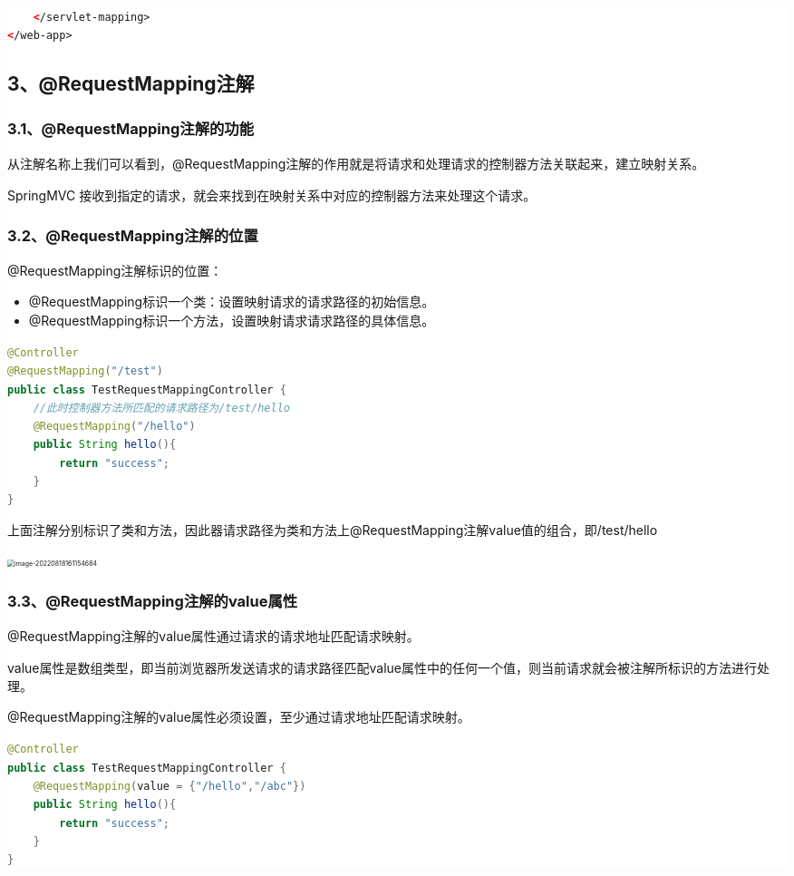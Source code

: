 ```xml
    </servlet-mapping>
</web-app>
```





## 3、@RequestMapping注解

### 3.1、@RequestMapping注解的功能

从注解名称上我们可以看到，@RequestMapping注解的作用就是将请求和处理请求的控制器方法关联起来，建立映射关系。

SpringMVC 接收到指定的请求，就会来找到在映射关系中对应的控制器方法来处理这个请求。

### 3.2、@RequestMapping注解的位置

@RequestMapping注解标识的位置：

- @RequestMapping标识一个类：设置映射请求的请求路径的初始信息。
- @RequestMapping标识一个方法，设置映射请求请求路径的具体信息。

```java
@Controller
@RequestMapping("/test")
public class TestRequestMappingController {
    //此时控制器方法所匹配的请求路径为/test/hello
    @RequestMapping("/hello")
    public String hello(){
        return "success";
    }
}
```

上面注解分别标识了类和方法，因此器请求路径为类和方法上@RequestMapping注解value值的组合，即/test/hello

<img src="C:\Users\76059\AppData\Roaming\Typora\typora-user-images\image-20220818161154684.png" alt="image-20220818161154684" style="zoom: 50%;" />

### 3.3、@RequestMapping注解的value属性

@RequestMapping注解的value属性通过请求的请求地址匹配请求映射。

value属性是数组类型，即当前浏览器所发送请求的请求路径匹配value属性中的任何一个值，则当前请求就会被注解所标识的方法进行处理。

@RequestMapping注解的value属性必须设置，至少通过请求地址匹配请求映射。

```java
@Controller
public class TestRequestMappingController {
    @RequestMapping(value = {"/hello","/abc"})
    public String hello(){
        return "success";
    }
}
```
